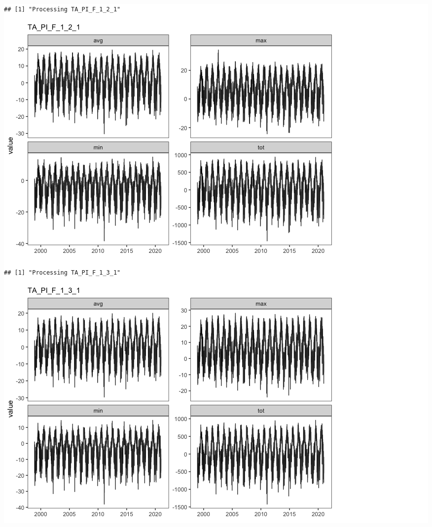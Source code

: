     ## [1] "Processing TA_PI_F_1_2_1"

![](prepare_climate_data_files/figure-gfm/unnamed-chunk-10-9.png)

    ## [1] "Processing TA_PI_F_1_3_1"

![](prepare_climate_data_files/figure-gfm/unnamed-chunk-10-10.png)

